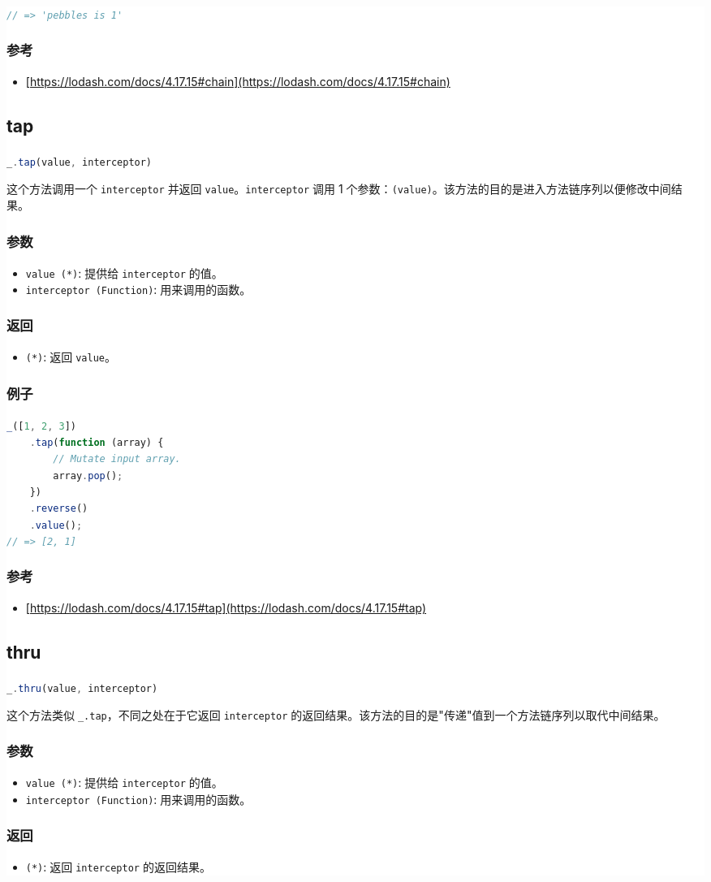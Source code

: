 ```js
// => 'pebbles is 1'
```

### 参考
- [https://lodash.com/docs/4.17.15#chain](https://lodash.com/docs/4.17.15#chain)

## tap

```js
_.tap(value, interceptor)
```

这个方法调用一个 `interceptor` 并返回 `value`。`interceptor` 调用 1 个参数：`(value)`。该方法的目的是进入方法链序列以便修改中间结果。

### 参数
- `value (*)`: 提供给 `interceptor` 的值。
- `interceptor (Function)`: 用来调用的函数。

### 返回
- `(*)`: 返回 `value`。

### 例子

```js
_([1, 2, 3])
    .tap(function (array) {
        // Mutate input array.
        array.pop();
    })
    .reverse()
    .value();
// => [2, 1]
```

### 参考
- [https://lodash.com/docs/4.17.15#tap](https://lodash.com/docs/4.17.15#tap)

## thru

```js
_.thru(value, interceptor)
```

这个方法类似 `_.tap`，不同之处在于它返回 `interceptor` 的返回结果。该方法的目的是"传递"值到一个方法链序列以取代中间结果。

### 参数
- `value (*)`: 提供给 `interceptor` 的值。
- `interceptor (Function)`: 用来调用的函数。

### 返回
- `(*)`: 返回 `interceptor` 的返回结果。
